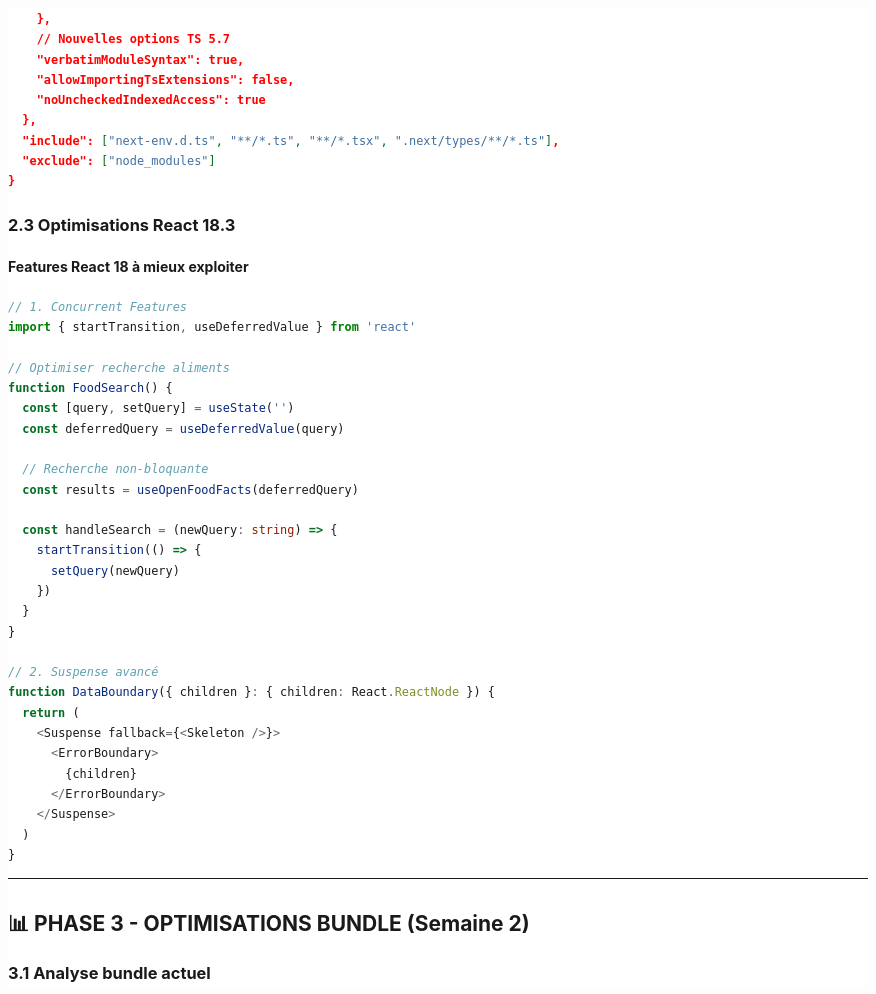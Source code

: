 ```json
    },
    // Nouvelles options TS 5.7
    "verbatimModuleSyntax": true,
    "allowImportingTsExtensions": false,
    "noUncheckedIndexedAccess": true
  },
  "include": ["next-env.d.ts", "**/*.ts", "**/*.tsx", ".next/types/**/*.ts"],
  "exclude": ["node_modules"]
}
```

### **2.3 Optimisations React 18.3**

#### **Features React 18 à mieux exploiter**
```typescript
// 1. Concurrent Features
import { startTransition, useDeferredValue } from 'react'

// Optimiser recherche aliments
function FoodSearch() {
  const [query, setQuery] = useState('')
  const deferredQuery = useDeferredValue(query)
  
  // Recherche non-bloquante
  const results = useOpenFoodFacts(deferredQuery)
  
  const handleSearch = (newQuery: string) => {
    startTransition(() => {
      setQuery(newQuery)
    })
  }
}

// 2. Suspense avancé
function DataBoundary({ children }: { children: React.ReactNode }) {
  return (
    <Suspense fallback={<Skeleton />}>
      <ErrorBoundary>
        {children}
      </ErrorBoundary>
    </Suspense>
  )
}
```

---

## 📊 **PHASE 3 - OPTIMISATIONS BUNDLE** (Semaine 2)

### **3.1 Analyse bundle actuel**

